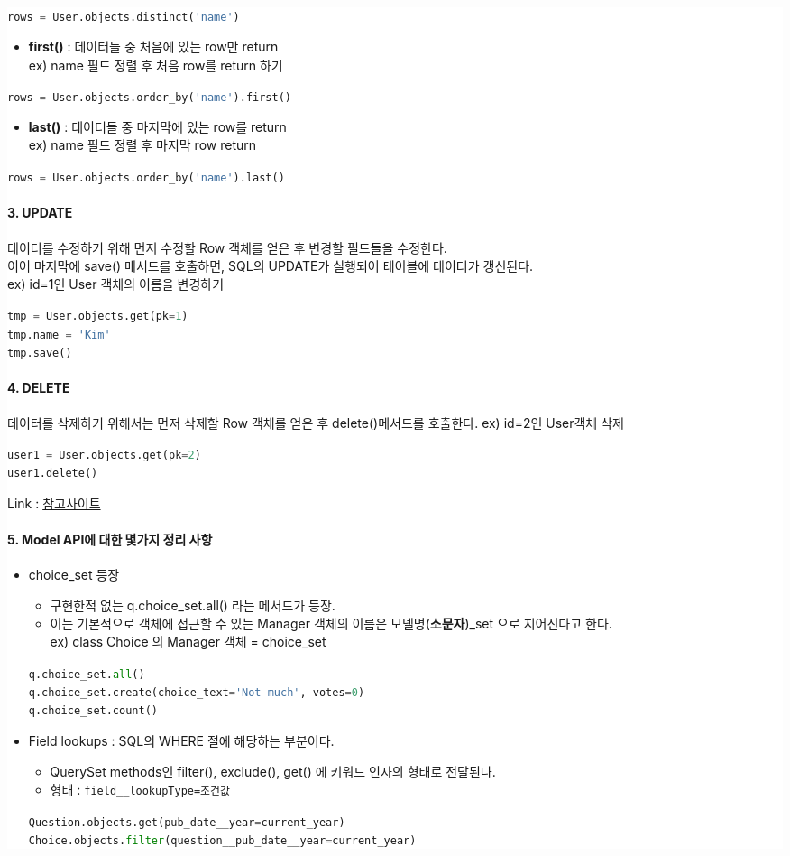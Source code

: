   ```python
  rows = User.objects.distinct('name')
  ```

  - **first()** : 데이터들 중 처음에 있는 row만 return  
    ex) name 필드 정렬 후 처음 row를 return 하기

  ```python
  rows = User.objects.order_by('name').first()
  ```

  - **last()** : 데이터들 중 마지막에 있는 row를 return  
    ex) name 필드 정렬 후 마지막 row return

  ```python
  rows = User.objects.order_by('name').last()
  ```

#### 3. **UPDATE**

데이터를 수정하기 위해 먼저 수정할 Row 객체를 얻은 후 변경할 필드들을 수정한다.  
이어 마지막에 save() 메서드를 호출하면, SQL의 UPDATE가 실행되어 테이블에 데이터가 갱신된다.  
ex) id=1인 User 객체의 이름을 변경하기

```python
tmp = User.objects.get(pk=1)
tmp.name = 'Kim'
tmp.save()
```

#### 4. **DELETE**

데이터를 삭제하기 위해서는 먼저 삭제할 Row 객체를 얻은 후 delete()메서드를 호출한다.
ex) id=2인 User객체 삭제

```python
user1 = User.objects.get(pk=2)
user1.delete()
```

Link : [참고사이트](http://pythonstudy.xyz/python/article/310-Django-%EB%AA%A8%EB%8D%B8-API, "Django 모델 API")

#### 5. Model API에 대한 몇가지 정리 사항

- choice_set 등장

  - 구현한적 없는 q.choice_set.all() 라는 메서드가 등장.
  - 이는 기본적으로 객체에 접근할 수 있는 Manager 객체의 이름은 모델명(**소문자**)\_set 으로 지어진다고 한다.  
    ex) class Choice 의 Manager 객체 = choice_set

  ```python
  q.choice_set.all()
  q.choice_set.create(choice_text='Not much', votes=0)
  q.choice_set.count()
  ```

- Field lookups : SQL의 WHERE 절에 해당하는 부분이다.
  - QuerySet methods인 filter(), exclude(), get() 에 키워드 인자의 형태로 전달된다.
  - 형태 : `field__lookupType=조건값`
  ```python
  Question.objects.get(pub_date__year=current_year)
  Choice.objects.filter(question__pub_date__year=current_year)
  ```
